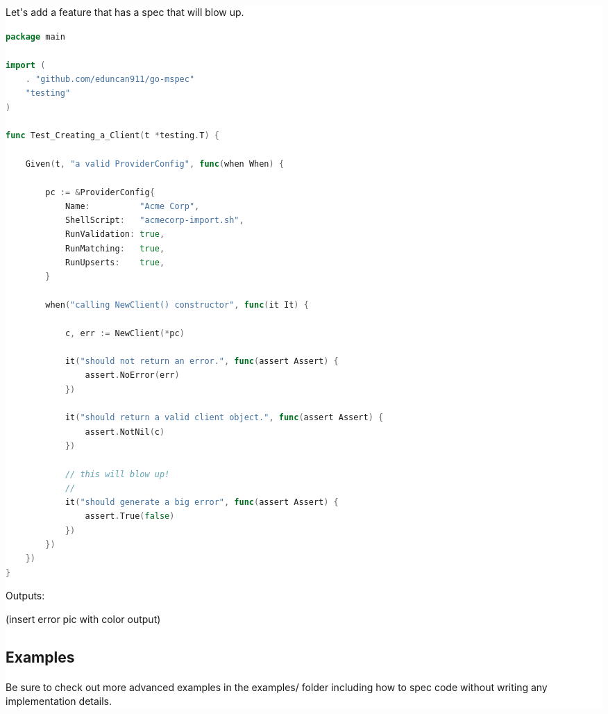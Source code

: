 Let's add a feature that has a spec that will blow up.

```go
package main

import (
    . "github.com/eduncan911/go-mspec"
    "testing"
)

func Test_Creating_a_Client(t *testing.T) {

    Given(t, "a valid ProviderConfig", func(when When) {

        pc := &ProviderConfig{
            Name:          "Acme Corp",
            ShellScript:   "acmecorp-import.sh",
            RunValidation: true,
            RunMatching:   true,
            RunUpserts:    true,
        }

        when("calling NewClient() constructor", func(it It) {

            c, err := NewClient(*pc)

            it("should not return an error.", func(assert Assert) {
                assert.NoError(err)
            })

            it("should return a valid client object.", func(assert Assert) {
                assert.NotNil(c)
            })

            // this will blow up!
            //
            it("should generate a big error", func(assert Assert) {
                assert.True(false)
            })
        })
    })
}
```

Outputs:

(insert error pic with color output)

## Examples

Be sure to check out more advanced examples in the examples/ folder including how to spec code without writing any implementation details.
